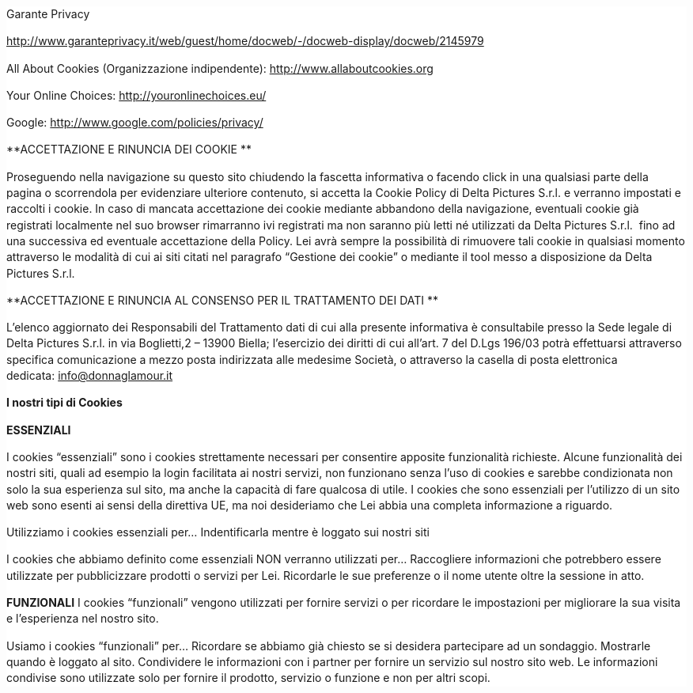 Garante Privacy

<http://www.garanteprivacy.it/web/guest/home/docweb/-/docweb-display/docweb/2145979>

All About Cookies (Organizzazione indipendente):
<http://www.allaboutcookies.org>

Your Online Choices:
<http://youronlinechoices.eu/>

Google:
<http://www.google.com/policies/privacy/>

**ACCETTAZIONE E RINUNCIA DEI COOKIE **

Proseguendo nella navigazione su questo sito chiudendo la fascetta informativa o facendo click in una qualsiasi parte della pagina o scorrendola per evidenziare ulteriore contenuto, si accetta la Cookie Policy di Delta Pictures S.r.l. e verranno impostati e raccolti i cookie. In caso di mancata accettazione dei cookie mediante abbandono della navigazione, eventuali cookie già registrati localmente nel suo browser rimarranno ivi registrati ma non saranno più letti né utilizzati da Delta Pictures S.r.l.  fino ad una successiva ed eventuale accettazione della Policy. Lei avrà sempre la possibilità di rimuovere tali cookie in qualsiasi momento attraverso le modalità di cui ai siti citati nel paragrafo “Gestione dei cookie” o mediante il tool messo a disposizione da Delta Pictures S.r.l.

**ACCETTAZIONE E RINUNCIA AL CONSENSO PER IL TRATTAMENTO DEI DATI **

L’elenco aggiornato dei Responsabili del Trattamento dati di cui alla presente informativa è consultabile presso la Sede legale di Delta Pictures S.r.l. in via Boglietti,2 – 13900 Biella; l’esercizio dei diritti di cui all’art. 7 del D.Lgs 196/03 potrà effettuarsi attraverso specifica comunicazione a mezzo posta indirizzata alle medesime Società, o attraverso la casella di posta elettronica dedicata: [info@donnaglamour.it](mailto:info@popcorntv.it)

**I nostri tipi di Cookies**

**ESSENZIALI**

I cookies “essenziali” sono i cookies strettamente necessari per consentire apposite funzionalità richieste. Alcune funzionalità dei nostri siti, quali ad esempio la login facilitata ai nostri servizi, non funzionano senza l’uso di cookies e sarebbe condizionata non solo la sua esperienza sul sito, ma anche la capacità di fare qualcosa di utile.
I cookies che sono essenziali per l’utilizzo di un sito web sono esenti ai sensi della direttiva UE, ma noi desideriamo che Lei abbia una completa informazione a riguardo.

Utilizziamo i cookies essenziali per…
Indentificarla mentre è loggato sui nostri siti

I cookies che abbiamo definito come essenziali NON verranno utilizzati per…
Raccogliere informazioni che potrebbero essere utilizzate per pubblicizzare prodotti o servizi per Lei.
Ricordarle le sue preferenze o il nome utente oltre la sessione in atto.

**FUNZIONALI**
I cookies “funzionali” vengono utilizzati per fornire servizi o per ricordare le impostazioni per migliorare la sua visita e l’esperienza nel nostro sito.

Usiamo i cookies “funzionali” per…
Ricordare se abbiamo già chiesto se si desidera partecipare ad un sondaggio.
Mostrarle quando è loggato al sito.
Condividere le informazioni con i partner per fornire un servizio sul nostro sito web. Le informazioni condivise sono utilizzate solo per fornire il prodotto, servizio o funzione e non per altri scopi.
